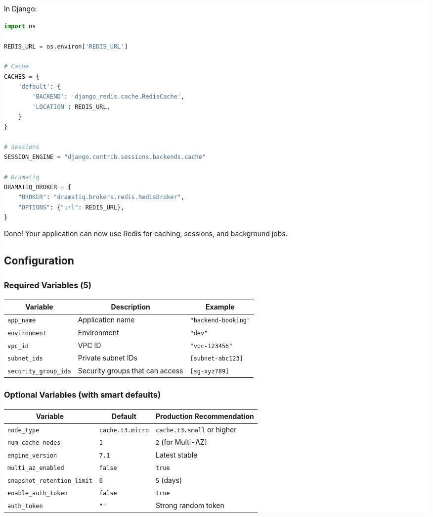 In Django:
```python
import os

REDIS_URL = os.environ['REDIS_URL']

# Cache
CACHES = {
    'default': {
        'BACKEND': 'django_redis.cache.RedisCache',
        'LOCATION': REDIS_URL,
    }
}

# Sessions
SESSION_ENGINE = "django.contrib.sessions.backends.cache"

# Dramatiq
DRAMATIQ_BROKER = {
    "BROKER": "dramatiq.brokers.redis.RedisBroker",
    "OPTIONS": {"url": REDIS_URL},
}
```

Done! Your application can now use Redis for caching, sessions, and background jobs.

## Configuration

### Required Variables (5)

| Variable | Description | Example |
|----------|-------------|---------|
| `app_name` | Application name | `"backend-booking"` |
| `environment` | Environment | `"dev"` |
| `vpc_id` | VPC ID | `"vpc-123456"` |
| `subnet_ids` | Private subnet IDs | `[subnet-abc123]` |
| `security_group_ids` | Security groups that can access | `[sg-xyz789]` |

### Optional Variables (with smart defaults)

| Variable | Default | Production Recommendation |
|----------|---------|---------------------------|
| `node_type` | `cache.t3.micro` | `cache.t3.small` or higher |
| `num_cache_nodes` | `1` | `2` (for Multi-AZ) |
| `engine_version` | `7.1` | Latest stable |
| `multi_az_enabled` | `false` | `true` |
| `snapshot_retention_limit` | `0` | `5` (days) |
| `enable_auth_token` | `false` | `true` |
| `auth_token` | `""` | Strong random token |

